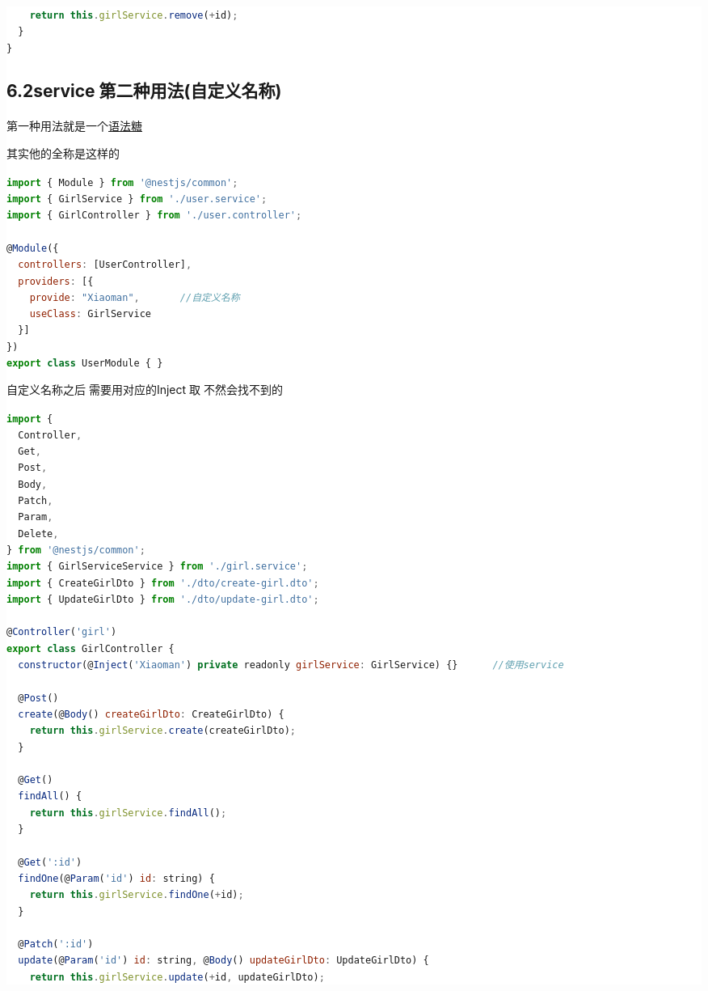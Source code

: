 ```js
    return this.girlService.remove(+id);
  }
}

```

## 6.2service 第二种用法(自定义名称)

第一种用法就是一个[语法糖](https://so.csdn.net/so/search?q=语法糖&spm=1001.2101.3001.7020)

其实他的全称是这样的

```js
import { Module } from '@nestjs/common';
import { GirlService } from './user.service';
import { GirlController } from './user.controller';
 
@Module({
  controllers: [UserController],
  providers: [{
    provide: "Xiaoman",       //自定义名称
    useClass: GirlService
  }]
})
export class UserModule { }
```

自定义名称之后 需要用对应的Inject 取 不然会找不到的

```js
import {
  Controller,
  Get,
  Post,
  Body,
  Patch,
  Param,
  Delete,
} from '@nestjs/common';
import { GirlServiceService } from './girl.service';
import { CreateGirlDto } from './dto/create-girl.dto';
import { UpdateGirlDto } from './dto/update-girl.dto';

@Controller('girl')
export class GirlController {
  constructor(@Inject('Xiaoman') private readonly girlService: GirlService) {}      //使用service

  @Post()
  create(@Body() createGirlDto: CreateGirlDto) {
    return this.girlService.create(createGirlDto);
  }

  @Get()
  findAll() {
    return this.girlService.findAll();
  }

  @Get(':id')
  findOne(@Param('id') id: string) {
    return this.girlService.findOne(+id);
  }

  @Patch(':id')
  update(@Param('id') id: string, @Body() updateGirlDto: UpdateGirlDto) {
    return this.girlService.update(+id, updateGirlDto);
```